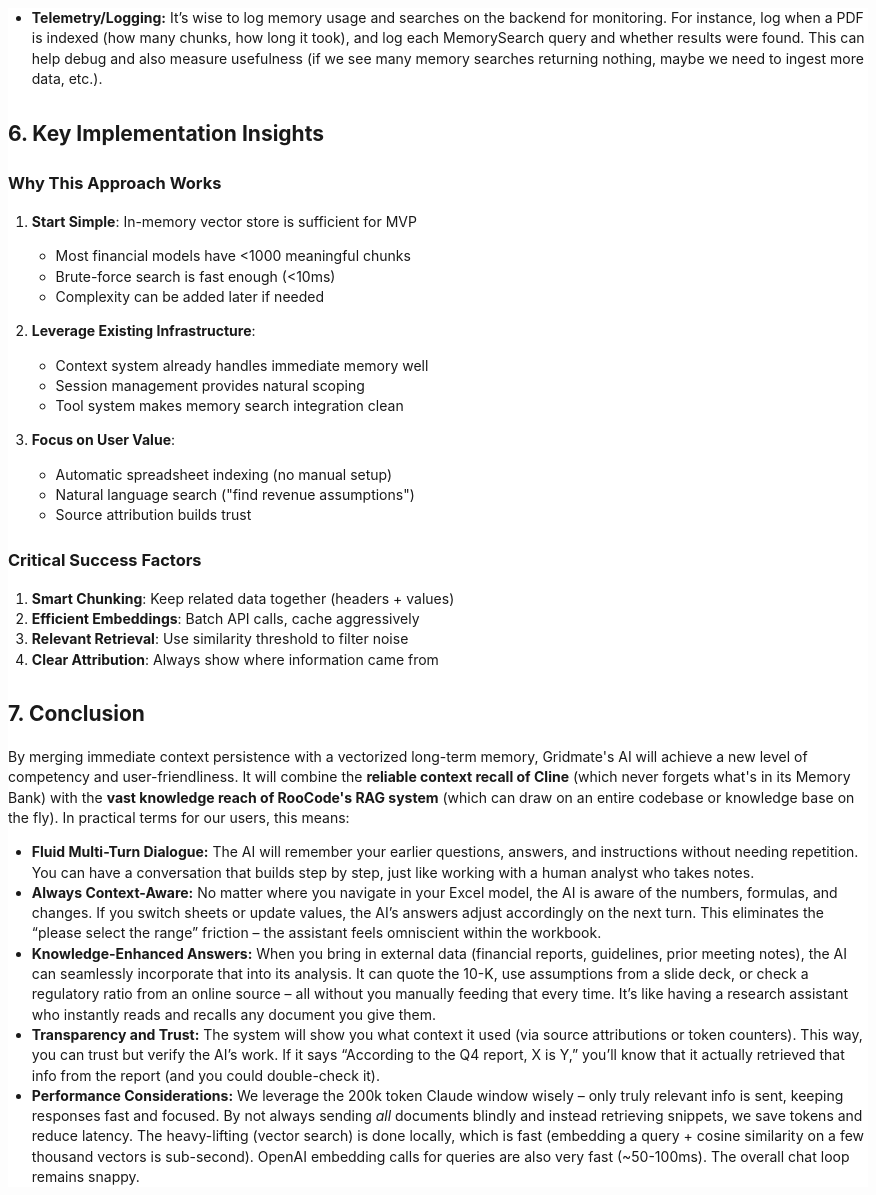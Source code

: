 * **Telemetry/Logging:** It’s wise to log memory usage and searches on the backend for monitoring. For instance, log when a PDF is indexed (how many chunks, how long it took), and log each MemorySearch query and whether results were found. This can help debug and also measure usefulness (if we see many memory searches returning nothing, maybe we need to ingest more data, etc.).

## 6. Key Implementation Insights

### Why This Approach Works

1. **Start Simple**: In-memory vector store is sufficient for MVP
   - Most financial models have <1000 meaningful chunks
   - Brute-force search is fast enough (<10ms)
   - Complexity can be added later if needed

2. **Leverage Existing Infrastructure**: 
   - Context system already handles immediate memory well
   - Session management provides natural scoping
   - Tool system makes memory search integration clean

3. **Focus on User Value**:
   - Automatic spreadsheet indexing (no manual setup)
   - Natural language search ("find revenue assumptions")
   - Source attribution builds trust

### Critical Success Factors

1. **Smart Chunking**: Keep related data together (headers + values)
2. **Efficient Embeddings**: Batch API calls, cache aggressively  
3. **Relevant Retrieval**: Use similarity threshold to filter noise
4. **Clear Attribution**: Always show where information came from

## 7. Conclusion

By merging immediate context persistence with a vectorized long-term memory, Gridmate's AI will achieve a new level of competency and user-friendliness. It will combine the **reliable context recall of Cline** (which never forgets what's in its Memory Bank) with the **vast knowledge reach of RooCode's RAG system** (which can draw on an entire codebase or knowledge base on the fly). In practical terms for our users, this means:

* **Fluid Multi-Turn Dialogue:** The AI will remember your earlier questions, answers, and instructions without needing repetition. You can have a conversation that builds step by step, just like working with a human analyst who takes notes.
* **Always Context-Aware:** No matter where you navigate in your Excel model, the AI is aware of the numbers, formulas, and changes. If you switch sheets or update values, the AI’s answers adjust accordingly on the next turn. This eliminates the “please select the range” friction – the assistant feels omniscient within the workbook.
* **Knowledge-Enhanced Answers:** When you bring in external data (financial reports, guidelines, prior meeting notes), the AI can seamlessly incorporate that into its analysis. It can quote the 10-K, use assumptions from a slide deck, or check a regulatory ratio from an online source – all without you manually feeding that every time. It’s like having a research assistant who instantly reads and recalls any document you give them.
* **Transparency and Trust:** The system will show you what context it used (via source attributions or token counters). This way, you can trust but verify the AI’s work. If it says “According to the Q4 report, X is Y,” you’ll know that it actually retrieved that info from the report (and you could double-check it).
* **Performance Considerations:** We leverage the 200k token Claude window wisely – only truly relevant info is sent, keeping responses fast and focused. By not always sending *all* documents blindly and instead retrieving snippets, we save tokens and reduce latency. The heavy-lifting (vector search) is done locally, which is fast (embedding a query + cosine similarity on a few thousand vectors is sub-second). OpenAI embedding calls for queries are also very fast (\~50-100ms). The overall chat loop remains snappy.
